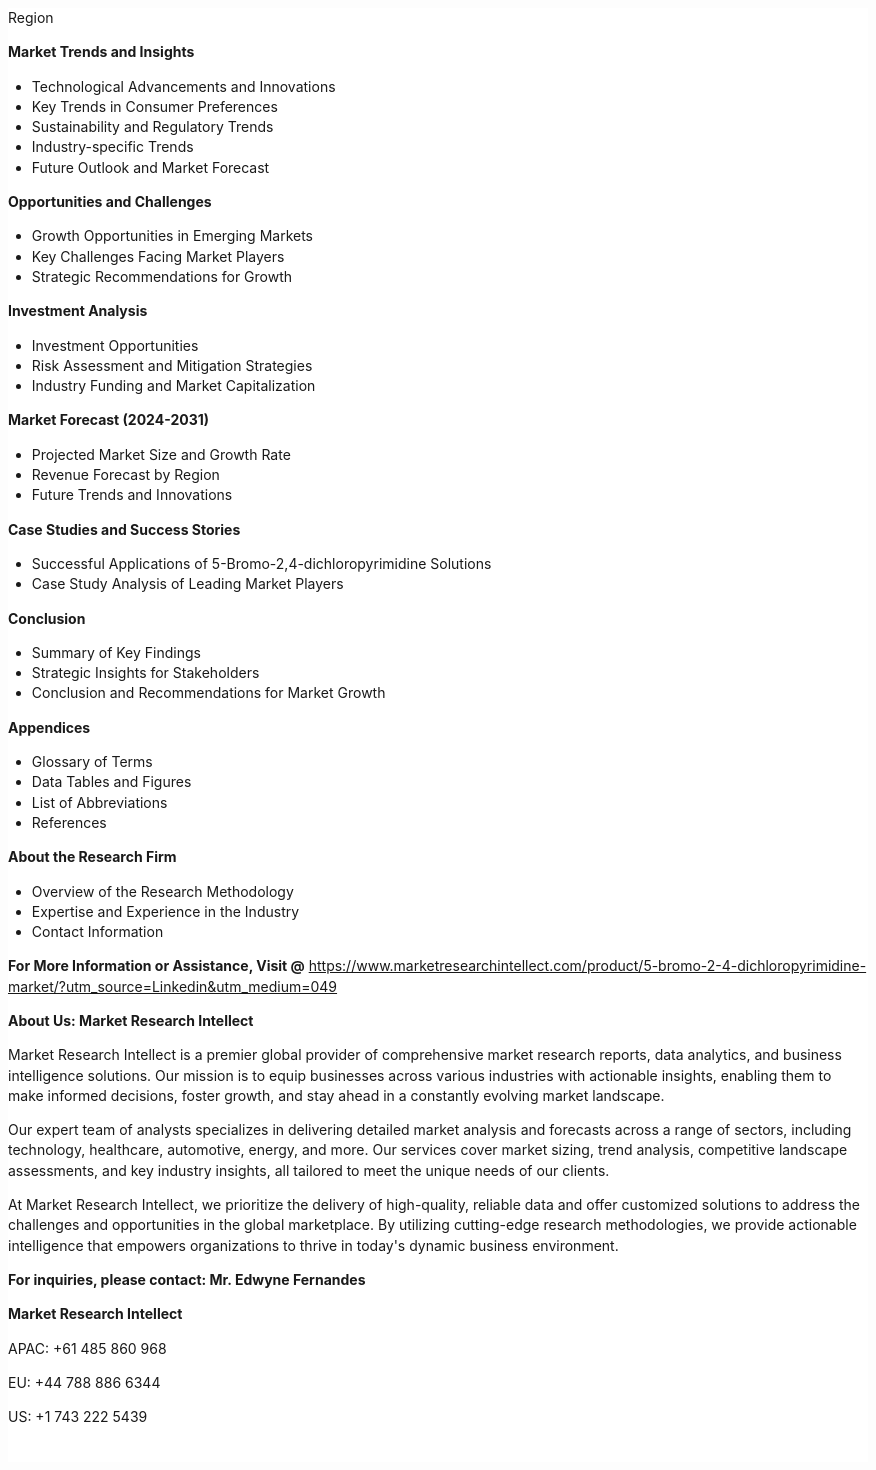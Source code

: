 Region</li></ul><p><strong>Market Trends and Insights</strong></p><ul><li>Technological Advancements and Innovations</li><li>Key Trends in Consumer Preferences</li><li>Sustainability and Regulatory Trends</li><li>Industry-specific Trends</li><li>Future Outlook and Market Forecast</li></ul><p><strong>Opportunities and Challenges</strong></p><ul><li>Growth Opportunities in Emerging Markets</li><li>Key Challenges Facing Market Players</li><li>Strategic Recommendations for Growth</li></ul><p><strong>Investment Analysis</strong></p><ul><li>Investment Opportunities</li><li>Risk Assessment and Mitigation Strategies</li><li>Industry Funding and Market Capitalization</li></ul><p><strong>Market Forecast (2024-2031)</strong></p><ul><li>Projected Market Size and Growth Rate</li><li>Revenue Forecast by Region</li><li>Future Trends and Innovations</li></ul><p><strong>Case Studies and Success Stories</strong></p><ul><li>Successful Applications of 5-Bromo-2,4-dichloropyrimidine Solutions</li><li>Case Study Analysis of Leading Market Players</li></ul><p><strong>Conclusion</strong></p><ul><li>Summary of Key Findings</li><li>Strategic Insights for Stakeholders</li><li>Conclusion and Recommendations for Market Growth</li></ul><p><strong>Appendices</strong></p><ul><li>Glossary of Terms</li><li>Data Tables and Figures</li><li>List of Abbreviations</li><li>References</li></ul><p><strong>About the Research Firm</strong></p><ul><li>Overview of the Research Methodology</li><li>Expertise and Experience in the Industry</li><li>Contact Information</li></ul></div><div class="article-main__content" data-test-id="publishing-text-block"><p><span class="font-[700]"><strong>For More Information or Assistance, Visit @</strong>&nbsp;<a href="https://www.marketresearchintellect.com/product/5-bromo-2-4-dichloropyrimidine-market/?utm_source=Linkedin&utm_medium=049">https://www.marketresearchintellect.com/product/5-bromo-2-4-dichloropyrimidine-market/?utm_source=Linkedin&utm_medium=049</a></span></p><p><strong>About Us: Market Research Intellect</strong></p><p>Market Research Intellect is a premier global provider of comprehensive market research reports, data analytics, and business intelligence solutions. Our mission is to equip businesses across various industries with actionable insights, enabling them to make informed decisions, foster growth, and stay ahead in a constantly evolving market landscape.</p><p>Our expert team of analysts specializes in delivering detailed market analysis and forecasts across a range of sectors, including technology, healthcare, automotive, energy, and more. Our services cover market sizing, trend analysis, competitive landscape assessments, and key industry insights, all tailored to meet the unique needs of our clients.</p><p>At Market Research Intellect, we prioritize the delivery of high-quality, reliable data and offer customized solutions to address the challenges and opportunities in the global marketplace. By utilizing cutting-edge research methodologies, we provide actionable intelligence that empowers organizations to thrive in today's dynamic business environment.</p><p><strong>For inquiries, please contact: Mr. Edwyne Fernandes</strong></p><p><strong>Market Research Intellect</strong></p><p>APAC: +61 485 860 968</p><p>EU: +44 788 886 6344</p><p>US: +1 743 222 5439</p></div><div class="article-main__content" data-test-id="publishing-text-block">&nbsp;</div>

